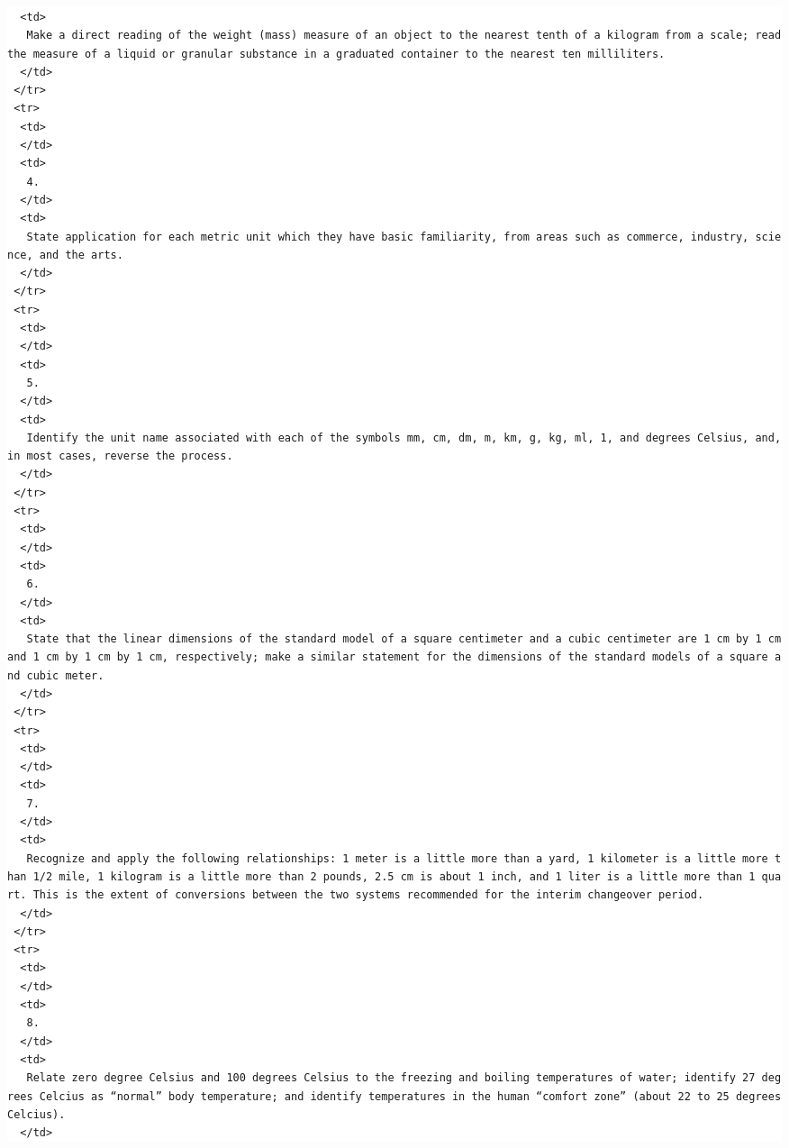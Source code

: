       <td>
       Make a direct reading of the weight (mass) measure of an object to the nearest tenth of a kilogram from a scale; read the measure of a liquid or granular substance in a graduated container to the nearest ten milliliters.
      </td>
     </tr>
     <tr>
      <td>
      </td>
      <td>
       4.
      </td>
      <td>
       State application for each metric unit which they have basic familiarity, from areas such as commerce, industry, science, and the arts.
      </td>
     </tr>
     <tr>
      <td>
      </td>
      <td>
       5.
      </td>
      <td>
       Identify the unit name associated with each of the symbols mm, cm, dm, m, km, g, kg, ml, 1, and degrees Celsius, and, in most cases, reverse the process.
      </td>
     </tr>
     <tr>
      <td>
      </td>
      <td>
       6.
      </td>
      <td>
       State that the linear dimensions of the standard model of a square centimeter and a cubic centimeter are 1 cm by 1 cm and 1 cm by 1 cm by 1 cm, respectively; make a similar statement for the dimensions of the standard models of a square and cubic meter.
      </td>
     </tr>
     <tr>
      <td>
      </td>
      <td>
       7.
      </td>
      <td>
       Recognize and apply the following relationships: 1 meter is a little more than a yard, 1 kilometer is a little more than 1/2 mile, 1 kilogram is a little more than 2 pounds, 2.5 cm is about 1 inch, and 1 liter is a little more than 1 quart. This is the extent of conversions between the two systems recommended for the interim changeover period.
      </td>
     </tr>
     <tr>
      <td>
      </td>
      <td>
       8.
      </td>
      <td>
       Relate zero degree Celsius and 100 degrees Celsius to the freezing and boiling temperatures of water; identify 27 degrees Celcius as “normal” body temperature; and identify temperatures in the human “comfort zone” (about 22 to 25 degrees Celcius).
      </td>